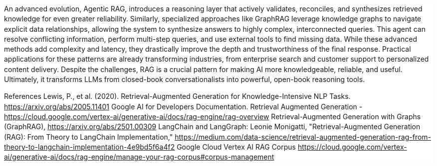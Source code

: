An advanced evolution, Agentic RAG, introduces a reasoning layer that actively validates, reconciles, and synthesizes retrieved knowledge for even greater reliability. Similarly, specialized approaches like GraphRAG leverage knowledge graphs to navigate explicit data relationships, allowing the system to synthesize answers to highly complex, interconnected queries. This agent can resolve conflicting information, perform multi-step queries, and use external tools to find missing data. While these advanced methods add complexity and latency, they drastically improve the depth and trustworthiness of the final response. Practical applications for these patterns are already transforming industries, from enterprise search and customer support to personalized content delivery. Despite the challenges, RAG is a crucial pattern for making AI more knowledgeable, reliable, and useful. Ultimately, it transforms LLMs from closed-book conversationalists into powerful, open-book reasoning tools.

References
Lewis, P., et al. (2020). Retrieval-Augmented Generation for Knowledge-Intensive NLP Tasks. https://arxiv.org/abs/2005.11401
Google AI for Developers Documentation. Retrieval Augmented Generation - https://cloud.google.com/vertex-ai/generative-ai/docs/rag-engine/rag-overview
Retrieval-Augmented Generation with Graphs (GraphRAG), https://arxiv.org/abs/2501.00309
LangChain and LangGraph: Leonie Monigatti, "Retrieval-Augmented Generation (RAG): From Theory to LangChain Implementation," https://medium.com/data-science/retrieval-augmented-generation-rag-from-theory-to-langchain-implementation-4e9bd5f6a4f2
Google Cloud Vertex AI RAG Corpus https://cloud.google.com/vertex-ai/generative-ai/docs/rag-engine/manage-your-rag-corpus#corpus-management
